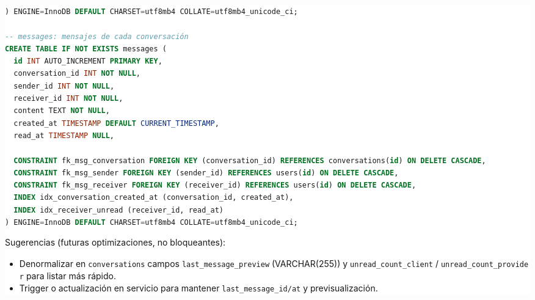 ```sql
) ENGINE=InnoDB DEFAULT CHARSET=utf8mb4 COLLATE=utf8mb4_unicode_ci;

-- messages: mensajes de cada conversación
CREATE TABLE IF NOT EXISTS messages (
  id INT AUTO_INCREMENT PRIMARY KEY,
  conversation_id INT NOT NULL,
  sender_id INT NOT NULL,
  receiver_id INT NOT NULL,
  content TEXT NOT NULL,
  created_at TIMESTAMP DEFAULT CURRENT_TIMESTAMP,
  read_at TIMESTAMP NULL,

  CONSTRAINT fk_msg_conversation FOREIGN KEY (conversation_id) REFERENCES conversations(id) ON DELETE CASCADE,
  CONSTRAINT fk_msg_sender FOREIGN KEY (sender_id) REFERENCES users(id) ON DELETE CASCADE,
  CONSTRAINT fk_msg_receiver FOREIGN KEY (receiver_id) REFERENCES users(id) ON DELETE CASCADE,
  INDEX idx_conversation_created_at (conversation_id, created_at),
  INDEX idx_receiver_unread (receiver_id, read_at)
) ENGINE=InnoDB DEFAULT CHARSET=utf8mb4 COLLATE=utf8mb4_unicode_ci;
```

Sugerencias (futuras optimizaciones, no bloqueantes):
- Denormalizar en `conversations` campos `last_message_preview` (VARCHAR(255)) y `unread_count_client` / `unread_count_provider` para listar más rápido.
- Trigger o actualización en servicio para mantener `last_message_id/at` y previsualización.


